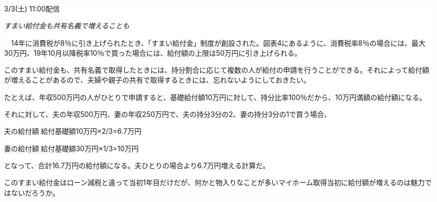 3/3(土) 11:00配信

*すまい給付金も共有名義で増えることも*

　14年に消費税が8％に引き上げられたとき、「すまい給付金」制度が創設された。図表4にあるように、消費税率8％の場合には、最大30万円、19年10月以降税率10％で買った場合には、給付額の上限は50万円に引き上げられる。

このすまい給付金も、共有名義で取得したときには、持分割合に応じて複数の人が給付の申請を行うことができる。それによって給付額が増えることがあるので、夫婦や親子の共有で取得するときには、忘れないようにしておきたい。

たとえば、年収500万円の人がひとりで申請すると、基礎給付額10万円に対して、持分比率100％だから、10万円満額の給付額になる。

それに対して、夫の年収500万円、妻の年収250万円で、夫の持分3分の2、妻の持分3分の1で買う場合、

夫の給付額 給付基礎額10万円×2/3=6.7万円

妻の給付額 給付基礎額30万円×1/3=10万円

となって、合計16.7万円の給付額になる。夫ひとりの場合より6.7万円増える計算だ。

このすまい給付金はローン減税と違って当初1年目だけだが、何かと物入りなことが多いマイホーム取得当初に給付額が増えるのは魅力ではないだろうか。